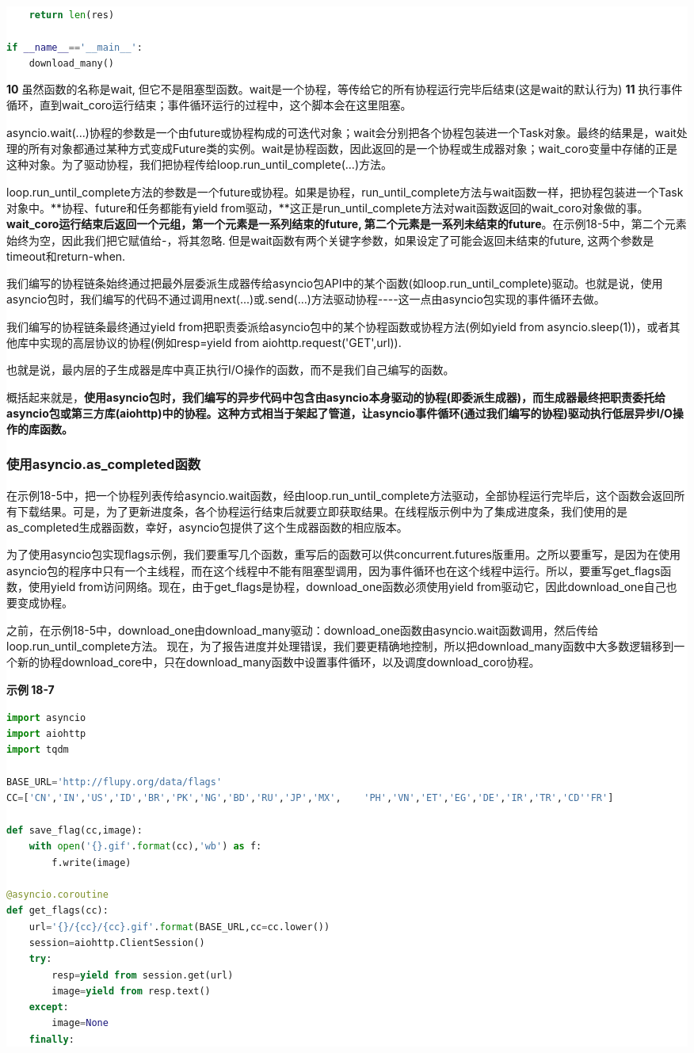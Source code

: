 ``` python
    return len(res)

if __name__=='__main__':
    download_many()
```

**10** 虽然函数的名称是wait, 但它不是阻塞型函数。wait是一个协程，等传给它的所有协程运行完毕后结束(这是wait的默认行为)
**11** 执行事件循环，直到wait_coro运行结束；事件循环运行的过程中，这个脚本会在这里阻塞。

asyncio.wait(...)协程的参数是一个由future或协程构成的可迭代对象；wait会分别把各个协程包装进一个Task对象。最终的结果是，wait处理的所有对象都通过某种方式变成Future类的实例。wait是协程函数，因此返回的是一个协程或生成器对象；wait_coro变量中存储的正是这种对象。为了驱动协程，我们把协程传给loop.run_until_complete(...)方法。

loop.run_until_complete方法的参数是一个future或协程。如果是协程，run_until_complete方法与wait函数一样，把协程包装进一个Task对象中。**协程、future和任务都能有yield from驱动，**这正是run_until_complete方法对wait函数返回的wait_coro对象做的事。**wait_coro运行结束后返回一个元组，第一个元素是一系列结束的future, 第二个元素是一系列未结束的future**。在示例18-5中，第二个元素始终为空，因此我们把它赋值给-，将其忽略. 但是wait函数有两个关键字参数，如果设定了可能会返回未结束的future, 这两个参数是timeout和return-when.

我们编写的协程链条始终通过把最外层委派生成器传给asyncio包API中的某个函数(如loop.run_until_complete)驱动。也就是说，使用asyncio包时，我们编写的代码不通过调用next(...)或.send(...)方法驱动协程----这一点由asyncio包实现的事件循环去做。

我们编写的协程链条最终通过yield from把职责委派给asyncio包中的某个协程函数或协程方法(例如yield from asyncio.sleep(1))，或者其他库中实现的高层协议的协程(例如resp=yield from aiohttp.request('GET',url)).

也就是说，最内层的子生成器是库中真正执行I/O操作的函数，而不是我们自己编写的函数。

概括起来就是，**使用asyncio包时，我们编写的异步代码中包含由asyncio本身驱动的协程(即委派生成器)，而生成器最终把职责委托给asyncio包或第三方库(aiohttp)中的协程。这种方式相当于架起了管道，让asyncio事件循环(通过我们编写的协程)驱动执行低层异步I/O操作的库函数。**


### 使用asyncio.as_completed函数

在示例18-5中，把一个协程列表传给asyncio.wait函数，经由loop.run_until_complete方法驱动，全部协程运行完毕后，这个函数会返回所有下载结果。可是，为了更新进度条，各个协程运行结束后就要立即获取结果。在线程版示例中为了集成进度条，我们使用的是as_completed生成器函数，幸好，asyncio包提供了这个生成器函数的相应版本。

为了使用asyncio包实现flags示例，我们要重写几个函数，重写后的函数可以供concurrent.futures版重用。之所以要重写，是因为在使用asyncio包的程序中只有一个主线程，而在这个线程中不能有阻塞型调用，因为事件循环也在这个线程中运行。所以，要重写get_flags函数，使用yield from访问网络。现在，由于get_flags是协程，download_one函数必须使用yield from驱动它，因此download_one自己也要变成协程。

之前，在示例18-5中，download_one由download_many驱动：download_one函数由asyncio.wait函数调用，然后传给loop.run_until_complete方法。
现在，为了报告进度并处理错误，我们要更精确地控制，所以把download_many函数中大多数逻辑移到一个新的协程download_core中，只在download_many函数中设置事件循环，以及调度download_coro协程。

**示例 18-7**
``` python
import asyncio
import aiohttp
import tqdm

BASE_URL='http://flupy.org/data/flags'
CC=['CN','IN','US','ID','BR','PK','NG','BD','RU','JP','MX',    'PH','VN','ET','EG','DE','IR','TR','CD''FR']

def save_flag(cc,image):
    with open('{}.gif'.format(cc),'wb') as f:
        f.write(image)

@asyncio.coroutine
def get_flags(cc):
    url='{}/{cc}/{cc}.gif'.format(BASE_URL,cc=cc.lower())
    session=aiohttp.ClientSession()
    try:
        resp=yield from session.get(url)
        image=yield from resp.text()
    except:
        image=None
    finally:
```